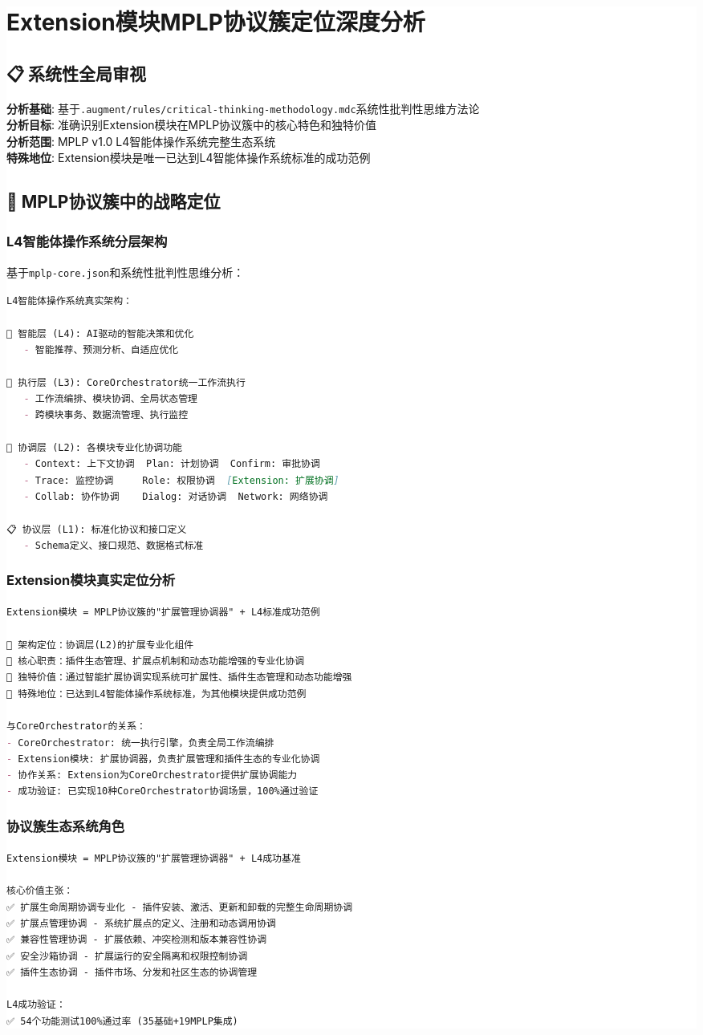 # Extension模块MPLP协议簇定位深度分析

## 📋 **系统性全局审视**

**分析基础**: 基于`.augment/rules/critical-thinking-methodology.mdc`系统性批判性思维方法论  
**分析目标**: 准确识别Extension模块在MPLP协议簇中的核心特色和独特价值  
**分析范围**: MPLP v1.0 L4智能体操作系统完整生态系统  
**特殊地位**: Extension模块是唯一已达到L4智能体操作系统标准的成功范例

## 🎯 **MPLP协议簇中的战略定位**

### **L4智能体操作系统分层架构**
基于`mplp-core.json`和系统性批判性思维分析：

```markdown
L4智能体操作系统真实架构：

📱 智能层 (L4): AI驱动的智能决策和优化
   - 智能推荐、预测分析、自适应优化

🔄 执行层 (L3): CoreOrchestrator统一工作流执行
   - 工作流编排、模块协调、全局状态管理
   - 跨模块事务、数据流管理、执行监控

🤝 协调层 (L2): 各模块专业化协调功能
   - Context: 上下文协调  Plan: 计划协调  Confirm: 审批协调
   - Trace: 监控协调     Role: 权限协调  [Extension: 扩展协调]
   - Collab: 协作协调    Dialog: 对话协调  Network: 网络协调

📋 协议层 (L1): 标准化协议和接口定义
   - Schema定义、接口规范、数据格式标准
```

### **Extension模块真实定位分析**
```markdown
Extension模块 = MPLP协议簇的"扩展管理协调器" + L4标准成功范例

🎯 架构定位：协调层(L2)的扩展专业化组件
🎯 核心职责：插件生态管理、扩展点机制和动态功能增强的专业化协调
🎯 独特价值：通过智能扩展协调实现系统可扩展性、插件生态管理和动态功能增强
🎯 特殊地位：已达到L4智能体操作系统标准，为其他模块提供成功范例

与CoreOrchestrator的关系：
- CoreOrchestrator: 统一执行引擎，负责全局工作流编排
- Extension模块: 扩展协调器，负责扩展管理和插件生态的专业化协调
- 协作关系: Extension为CoreOrchestrator提供扩展协调能力
- 成功验证: 已实现10种CoreOrchestrator协调场景，100%通过验证
```

### **协议簇生态系统角色**
```markdown
Extension模块 = MPLP协议簇的"扩展管理协调器" + L4成功基准

核心价值主张：
✅ 扩展生命周期协调专业化 - 插件安装、激活、更新和卸载的完整生命周期协调
✅ 扩展点管理协调 - 系统扩展点的定义、注册和动态调用协调
✅ 兼容性管理协调 - 扩展依赖、冲突检测和版本兼容性协调
✅ 安全沙箱协调 - 扩展运行的安全隔离和权限控制协调
✅ 插件生态协调 - 插件市场、分发和社区生态的协调管理

L4成功验证：
✅ 54个功能测试100%通过率 (35基础+19MPLP集成)
```